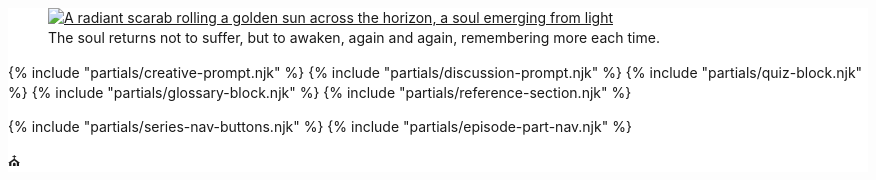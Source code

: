 
<figure class="image-block">
  <a href="{{ imgBase }}/{{ imgPrefix }}soul-rebirth-scarab-cycle.jpg" target="_blank" rel="noopener noreferrer">
    <picture>
      <source srcset="{{ imgBase }}/{{ imgPrefix }}soul-rebirth-scarab-cycle.webp" type="image/webp">
      <img
        src="{{ imgBase }}/{{ imgPrefix }}soul-rebirth-scarab-cycle.jpg"
        alt="A radiant scarab rolling a golden sun across the horizon, a soul emerging from light"
        class="image-gnostic"
        loading="lazy"
      >
    </picture>
  </a>
  <figcaption class="caption-gnostic">
    The soul returns not to suffer, but to awaken, again and again, remembering more each time.
  </figcaption>
</figure>

  {% include "partials/creative-prompt.njk" %}
  {% include "partials/discussion-prompt.njk" %}
  {% include "partials/quiz-block.njk" %}
  {% include "partials/glossary-block.njk" %}
  {% include "partials/reference-section.njk" %}

  {% include "partials/series-nav-buttons.njk" %}
  {% include "partials/episode-part-nav.njk" %}

  <div class="gnostic-divider">
    <span class="divider-symbol pillar-glyph spin" aria-hidden="true">⛪︎</span>
  </div>

  </section>
</main>



